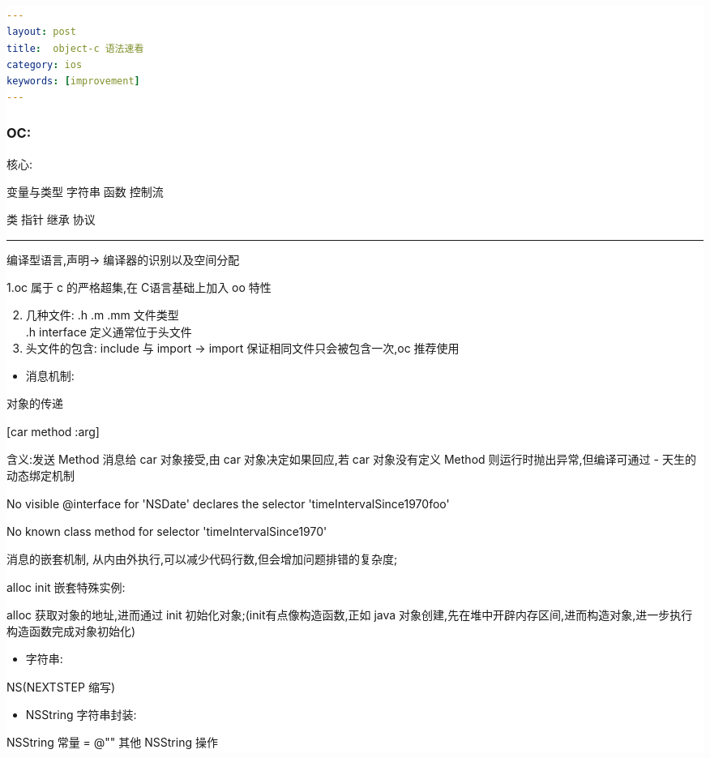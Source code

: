 ```yaml
---
layout: post
title:  object-c 语法速看
category: ios
keywords: [improvement]
---
```


### OC:

核心: 

变量与类型
字符串
函数
控制流

类
指针
继承
协议

---

编译型语言,声明-> 编译器的识别以及空间分配 

1.oc 属于 c 的严格超集,在 C语言基础上加入 oo 特性

2. 几种文件:  .h   .m   .mm 文件类型     
.h  interface 定义通常位于头文件
3. 头文件的包含:  include 与 import -> import 保证相同文件只会被包含一次,oc 推荐使用


* 消息机制: 

对象的传递

[car method :arg]

含义:发送 Method 消息给 car 对象接受,由 car 对象决定如果回应,若 car 对象没有定义 Method 则运行时抛出异常,但编译可通过 - 天生的动态绑定机制

No visible @interface for 'NSDate' declares the selector 'timeIntervalSince1970foo'

No known class method for selector 'timeIntervalSince1970'

消息的嵌套机制, 从内由外执行,可以减少代码行数,但会增加问题排错的复杂度;

alloc init 嵌套特殊实例: 

alloc 获取对象的地址,进而通过 init 初始化对象;(init有点像构造函数,正如 java 对象创建,先在堆中开辟内存区间,进而构造对象,进一步执行构造函数完成对象初始化)

* 字符串:

NS(NEXTSTEP 缩写)  

* NSString 字符串封装:  

NSString 常量  = @""
其他 NSString 操作
